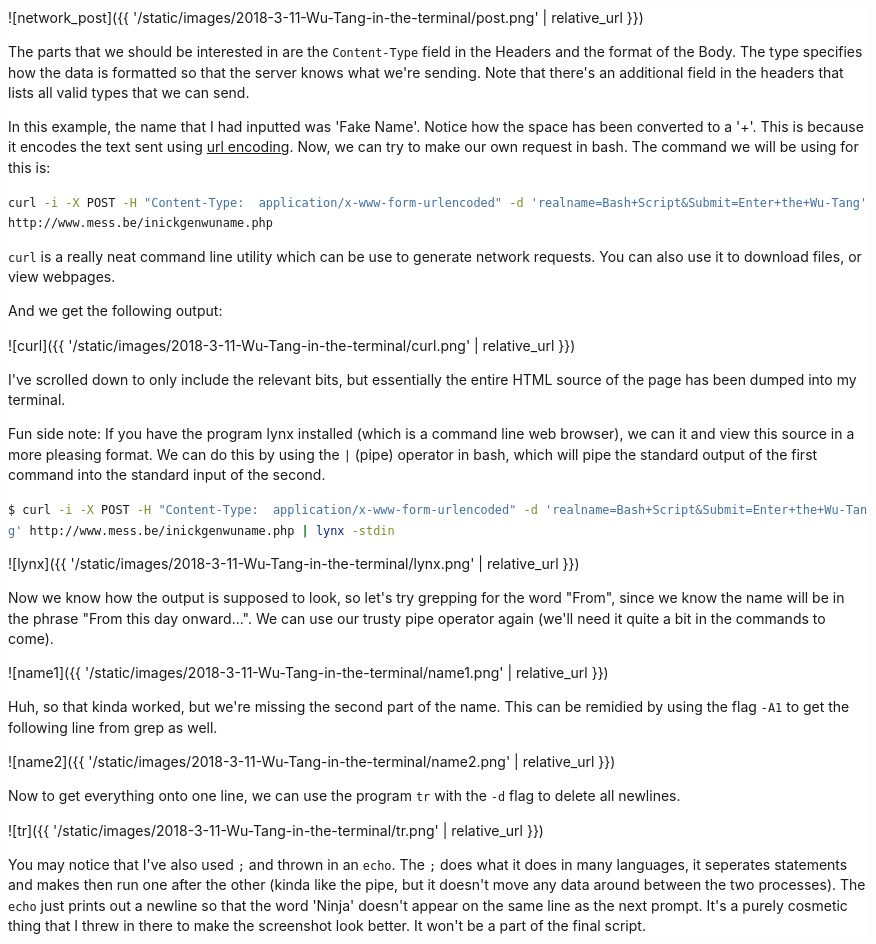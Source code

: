 ![network_post]({{ '/static/images/2018-3-11-Wu-Tang-in-the-terminal/post.png' | relative_url }})

The parts that we should be interested in are the `Content-Type` field in the Headers and the format of the Body. The type specifies how the data is formatted so that the server knows what we're sending. Note that there's an additional field in the headers that lists all valid types that we can send. 

In this example, the name that I had inputted was 'Fake Name'. Notice how the space has been converted to a '+'. This is because it encodes the text sent using [url encoding](https://www.w3schools.com/tags/ref_urlencode.asp). Now, we can try to make our own request in bash. The command we will be using for this is:

```bash
curl -i -X POST -H "Content-Type:  application/x-www-form-urlencoded" -d 'realname=Bash+Script&Submit=Enter+the+Wu-Tang' http://www.mess.be/inickgenwuname.php
```

`curl` is a really neat command line utility which can be use to generate network requests. You can also use it to download files, or view webpages. 

And we get the following output:

![curl]({{ '/static/images/2018-3-11-Wu-Tang-in-the-terminal/curl.png' | relative_url }})

I've scrolled down to only include the relevant bits, but essentially the entire HTML source of the page has been dumped into my terminal. 

Fun side note: If you have the program lynx installed (which is a command line web browser), we can it and view this source in a more pleasing format. We can do this by using the `|` (pipe) operator in bash, which will pipe the standard output of the first command into the standard input of the second.

```bash
$ curl -i -X POST -H "Content-Type:  application/x-www-form-urlencoded" -d 'realname=Bash+Script&Submit=Enter+the+Wu-Tang' http://www.mess.be/inickgenwuname.php | lynx -stdin
```

![lynx]({{ '/static/images/2018-3-11-Wu-Tang-in-the-terminal/lynx.png' | relative_url }})

Now we know how the output is supposed to look, so let's try grepping for the word "From", since we know the name will be in the phrase "From this day onward...". We can use our trusty pipe operator again (we'll need it quite a bit in the commands to come). 

![name1]({{ '/static/images/2018-3-11-Wu-Tang-in-the-terminal/name1.png' | relative_url }})

Huh, so that kinda worked, but we're missing the second part of the name. This can be remidied by using the flag `-A1` to get the following line from grep as well.

![name2]({{ '/static/images/2018-3-11-Wu-Tang-in-the-terminal/name2.png' | relative_url }})

Now to get everything onto one line, we can use the program `tr` with the `-d` flag to delete all newlines.

![tr]({{ '/static/images/2018-3-11-Wu-Tang-in-the-terminal/tr.png' | relative_url }})

You may notice that I've also used `;` and thrown in an `echo`. The `;` does what it does in many languages, it seperates statements and makes then run one after the other (kinda like the pipe, but it doesn't move any data around between the two processes). The `echo` just prints out a newline so that the word 'Ninja' doesn't appear on the same line as the next prompt. It's a purely cosmetic thing that I threw in there to make the screenshot look better. It won't be a part of the final script.
